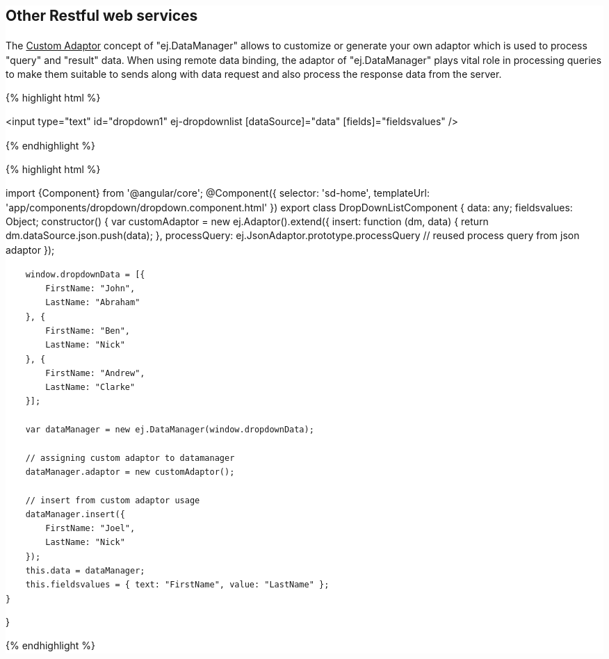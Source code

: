 ## Other Restful web services

The [Custom Adaptor](http://help.syncfusion.com/js/datamanager/data-adaptors#custom-adaptor) concept of "ej.DataManager" allows to customize or generate your own adaptor which is used to process "query" and "result" data. 
When using remote data binding, the adaptor of "ej.DataManager" plays vital role in processing queries to make them suitable to sends along with data request and also process the response data from the server.

{% highlight html %}

<input type="text" id="dropdown1" ej-dropdownlist [dataSource]="data" [fields]="fieldsvalues" />

{% endhighlight %}

{% highlight html %}
    
import {Component} from '@angular/core';
@Component({
selector: 'sd-home',
templateUrl: 'app/components/dropdown/dropdown.component.html'
})
export class DropDownListComponent {
    data: any;
    fieldsvalues: Object;
    constructor() {
        var customAdaptor = new ej.Adaptor().extend({
        insert: function (dm, data) {
        return dm.dataSource.json.push(data);
        },
        processQuery: ej.JsonAdaptor.prototype.processQuery
        // reused process query from json adaptor
        });
        
        window.dropdownData = [{
            FirstName: "John",
            LastName: "Abraham"
        }, {
            FirstName: "Ben",
            LastName: "Nick"
        }, {
            FirstName: "Andrew",
            LastName: "Clarke"
        }];

        var dataManager = new ej.DataManager(window.dropdownData);

        // assigning custom adaptor to datamanager
        dataManager.adaptor = new customAdaptor();

        // insert from custom adaptor usage
        dataManager.insert({
            FirstName: "Joel",
            LastName: "Nick"
        });
        this.data = dataManager;
        this.fieldsvalues = { text: "FirstName", value: "LastName" };
    }
}

{% endhighlight %} 
